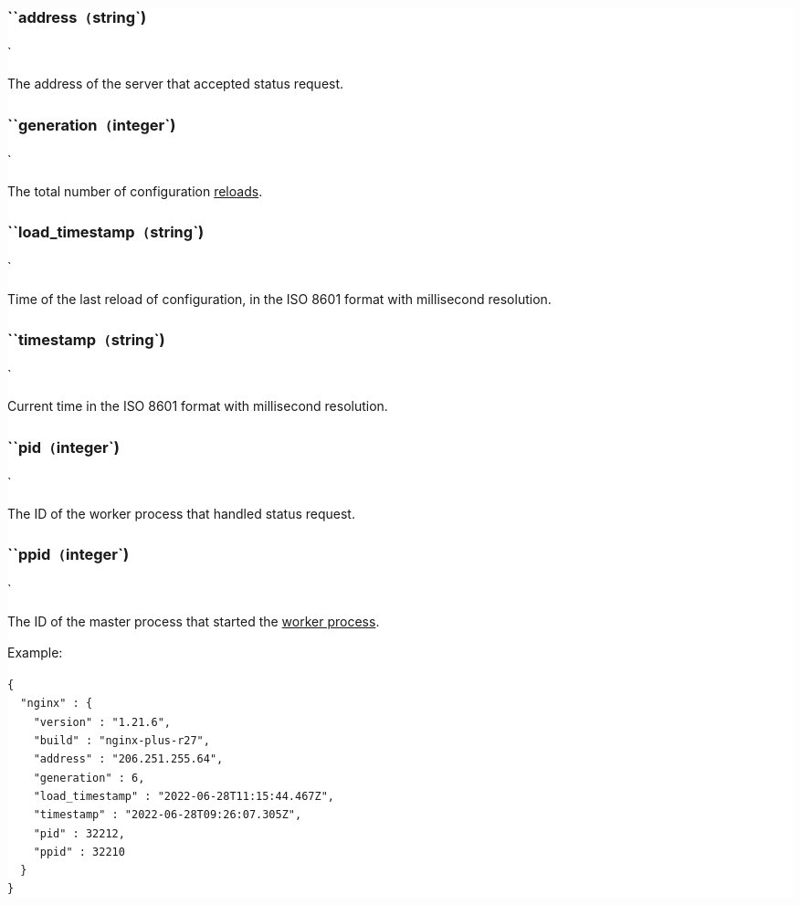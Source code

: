 
### ``address` (`string`)
`


The address of the server that accepted status request.



### ``generation` (`integer`)
`


The total number of configuration [reloads](https://nginx.org/en/docs/control.html#reconfiguration).



### ``load_timestamp` (`string`)
`


Time of the last reload of configuration, in the ISO 8601 format with millisecond resolution.



### ``timestamp` (`string`)
`


Current time in the ISO 8601 format with millisecond resolution.



### ``pid` (`integer`)
`


The ID of the worker process that handled status request.



### ``ppid` (`integer`)
`


The ID of the master process that started the [worker process](https://nginx.org/en/docs/http/ngx_http_status_module.html#pid).



 Example: 
```nginx
{
  "nginx" : {
    "version" : "1.21.6",
    "build" : "nginx-plus-r27",
    "address" : "206.251.255.64",
    "generation" : 6,
    "load_timestamp" : "2022-06-28T11:15:44.467Z",
    "timestamp" : "2022-06-28T09:26:07.305Z",
    "pid" : 32212,
    "ppid" : 32210
  }
}
```
